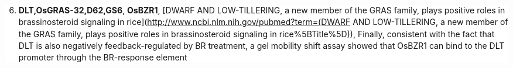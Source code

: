 6. __DLT,OsGRAS-32,D62,GS6__, __OsBZR1__, [DWARF AND LOW-TILLERING, a new member of the GRAS family, plays positive roles in brassinosteroid signaling in rice](http://www.ncbi.nlm.nih.gov/pubmed?term=(DWARF AND LOW-TILLERING, a new member of the GRAS family, plays positive roles in brassinosteroid signaling in rice%5BTitle%5D)),  Finally, consistent with the fact that DLT is also negatively feedback-regulated by BR treatment, a gel mobility shift assay showed that OsBZR1 can bind to the DLT promoter through the BR-response element


